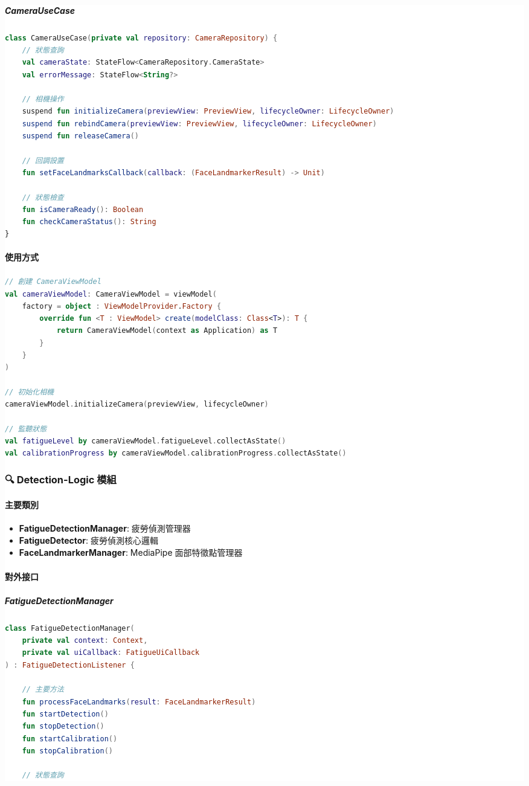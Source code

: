##### CameraUseCase
```kotlin
class CameraUseCase(private val repository: CameraRepository) {
    // 狀態查詢
    val cameraState: StateFlow<CameraRepository.CameraState>
    val errorMessage: StateFlow<String?>
    
    // 相機操作
    suspend fun initializeCamera(previewView: PreviewView, lifecycleOwner: LifecycleOwner)
    suspend fun rebindCamera(previewView: PreviewView, lifecycleOwner: LifecycleOwner)
    suspend fun releaseCamera()
    
    // 回調設置
    fun setFaceLandmarksCallback(callback: (FaceLandmarkerResult) -> Unit)
    
    // 狀態檢查
    fun isCameraReady(): Boolean
    fun checkCameraStatus(): String
}
```

#### 使用方式
```kotlin
// 創建 CameraViewModel
val cameraViewModel: CameraViewModel = viewModel(
    factory = object : ViewModelProvider.Factory {
        override fun <T : ViewModel> create(modelClass: Class<T>): T {
            return CameraViewModel(context as Application) as T
        }
    }
)

// 初始化相機
cameraViewModel.initializeCamera(previewView, lifecycleOwner)

// 監聽狀態
val fatigueLevel by cameraViewModel.fatigueLevel.collectAsState()
val calibrationProgress by cameraViewModel.calibrationProgress.collectAsState()
```

### 🔍 Detection-Logic 模組

#### 主要類別
- **FatigueDetectionManager**: 疲勞偵測管理器
- **FatigueDetector**: 疲勞偵測核心邏輯
- **FaceLandmarkerManager**: MediaPipe 面部特徵點管理器

#### 對外接口

##### FatigueDetectionManager
```kotlin
class FatigueDetectionManager(
    private val context: Context,
    private val uiCallback: FatigueUiCallback
) : FatigueDetectionListener {
    
    // 主要方法
    fun processFaceLandmarks(result: FaceLandmarkerResult)
    fun startDetection()
    fun stopDetection()
    fun startCalibration()
    fun stopCalibration()
    
    // 狀態查詢
```